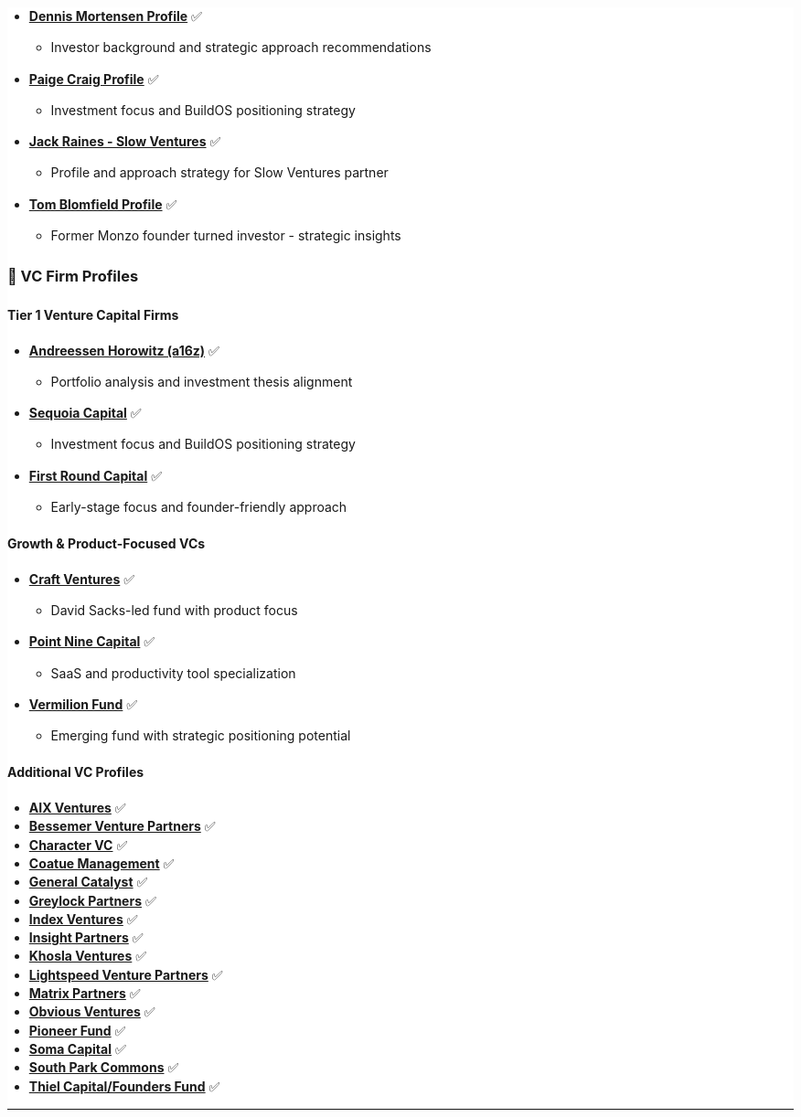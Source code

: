 - **[Dennis Mortensen Profile](investors/dennis-mortensen-profile.md)** ✅
  - Investor background and strategic approach recommendations

- **[Paige Craig Profile](investors/paige-craig-profile.md)** ✅
  - Investment focus and BuildOS positioning strategy

- **[Jack Raines - Slow Ventures](investors/slow-ventures-jack-raines-profile.md)** ✅
  - Profile and approach strategy for Slow Ventures partner

- **[Tom Blomfield Profile](investors/tom-blomfield-profile.md)** ✅
  - Former Monzo founder turned investor - strategic insights

### 🏢 VC Firm Profiles

#### Tier 1 Venture Capital Firms

- **[Andreessen Horowitz (a16z)](investors/vc-firms/andreessen-horowitz-a16z.md)** ✅
  - Portfolio analysis and investment thesis alignment

- **[Sequoia Capital](investors/vc-firms/sequoia-capital.md)** ✅
  - Investment focus and BuildOS positioning strategy

- **[First Round Capital](investors/vc-firms/first-round-capital.md)** ✅
  - Early-stage focus and founder-friendly approach

#### Growth & Product-Focused VCs

- **[Craft Ventures](investors/vc-firms/craft-ventures.md)** ✅
  - David Sacks-led fund with product focus

- **[Point Nine Capital](investors/vc-firms/point-nine-capital.md)** ✅
  - SaaS and productivity tool specialization

- **[Vermilion Fund](investors/vc-firms/vermilion-fund.md)** ✅
  - Emerging fund with strategic positioning potential

#### Additional VC Profiles

- **[AIX Ventures](investors/vc-firms/aix-ventures.md)** ✅
- **[Bessemer Venture Partners](investors/vc-firms/bessemer-venture-partners.md)** ✅
- **[Character VC](investors/vc-firms/character-vc.md)** ✅
- **[Coatue Management](investors/vc-firms/coatue-management.md)** ✅
- **[General Catalyst](investors/vc-firms/general-catalyst.md)** ✅
- **[Greylock Partners](investors/vc-firms/greylock-partners.md)** ✅
- **[Index Ventures](investors/vc-firms/index-ventures.md)** ✅
- **[Insight Partners](investors/vc-firms/insight-partners.md)** ✅
- **[Khosla Ventures](investors/vc-firms/khosla-ventures.md)** ✅
- **[Lightspeed Venture Partners](investors/vc-firms/lightspeed-venture-partners.md)** ✅
- **[Matrix Partners](investors/vc-firms/matrix-partners.md)** ✅
- **[Obvious Ventures](investors/vc-firms/obvious-ventures.md)** ✅
- **[Pioneer Fund](investors/vc-firms/pioneer-fund.md)** ✅
- **[Soma Capital](investors/vc-firms/soma-capital.md)** ✅
- **[South Park Commons](investors/vc-firms/south-park-commons.md)** ✅
- **[Thiel Capital/Founders Fund](investors/vc-firms/thiel-capital-founders-fund.md)** ✅

---
